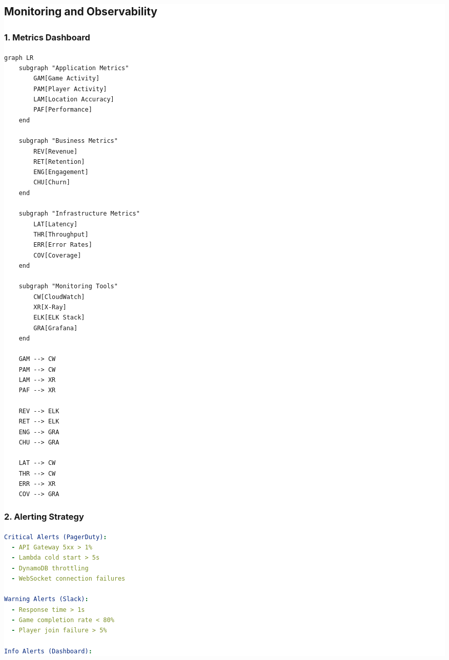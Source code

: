 ## Monitoring and Observability

### 1. Metrics Dashboard
```mermaid
graph LR
    subgraph "Application Metrics"
        GAM[Game Activity]
        PAM[Player Activity]
        LAM[Location Accuracy]
        PAF[Performance]
    end
    
    subgraph "Business Metrics"
        REV[Revenue]
        RET[Retention]
        ENG[Engagement]
        CHU[Churn]
    end
    
    subgraph "Infrastructure Metrics"
        LAT[Latency]
        THR[Throughput]
        ERR[Error Rates]
        COV[Coverage]
    end
    
    subgraph "Monitoring Tools"
        CW[CloudWatch]
        XR[X-Ray]
        ELK[ELK Stack]
        GRA[Grafana]
    end
    
    GAM --> CW
    PAM --> CW
    LAM --> XR
    PAF --> XR
    
    REV --> ELK
    RET --> ELK
    ENG --> GRA
    CHU --> GRA
    
    LAT --> CW
    THR --> CW
    ERR --> XR
    COV --> GRA
```

### 2. Alerting Strategy
```yaml
Critical Alerts (PagerDuty):
  - API Gateway 5xx > 1%
  - Lambda cold start > 5s
  - DynamoDB throttling
  - WebSocket connection failures

Warning Alerts (Slack):
  - Response time > 1s
  - Game completion rate < 80%
  - Player join failure > 5%

Info Alerts (Dashboard):
```